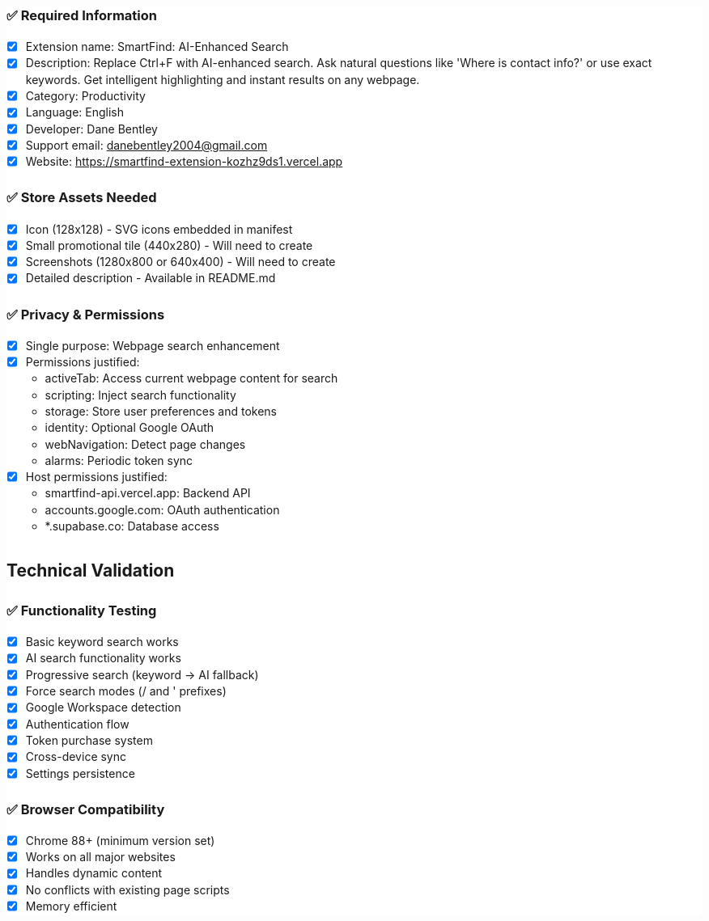 ### ✅ Required Information
- [x] Extension name: SmartFind: AI-Enhanced Search
- [x] Description: Replace Ctrl+F with AI-enhanced search. Ask natural questions like 'Where is contact info?' or use exact keywords. Get intelligent highlighting and instant results on any webpage.
- [x] Category: Productivity
- [x] Language: English
- [x] Developer: Dane Bentley
- [x] Support email: danebentley2004@gmail.com
- [x] Website: https://smartfind-extension-kozhz9ds1.vercel.app

### ✅ Store Assets Needed
- [x] Icon (128x128) - SVG icons embedded in manifest
- [x] Small promotional tile (440x280) - Will need to create
- [x] Screenshots (1280x800 or 640x400) - Will need to create
- [x] Detailed description - Available in README.md

### ✅ Privacy & Permissions
- [x] Single purpose: Webpage search enhancement
- [x] Permissions justified:
  - activeTab: Access current webpage content for search
  - scripting: Inject search functionality
  - storage: Store user preferences and tokens
  - identity: Optional Google OAuth
  - webNavigation: Detect page changes
  - alarms: Periodic token sync
- [x] Host permissions justified:
  - smartfind-api.vercel.app: Backend API
  - accounts.google.com: OAuth authentication
  - *.supabase.co: Database access

## Technical Validation

### ✅ Functionality Testing
- [x] Basic keyword search works
- [x] AI search functionality works
- [x] Progressive search (keyword → AI fallback)
- [x] Force search modes (/ and ' prefixes)
- [x] Google Workspace detection
- [x] Authentication flow
- [x] Token purchase system
- [x] Cross-device sync
- [x] Settings persistence

### ✅ Browser Compatibility
- [x] Chrome 88+ (minimum version set)
- [x] Works on all major websites
- [x] Handles dynamic content
- [x] No conflicts with existing page scripts
- [x] Memory efficient
